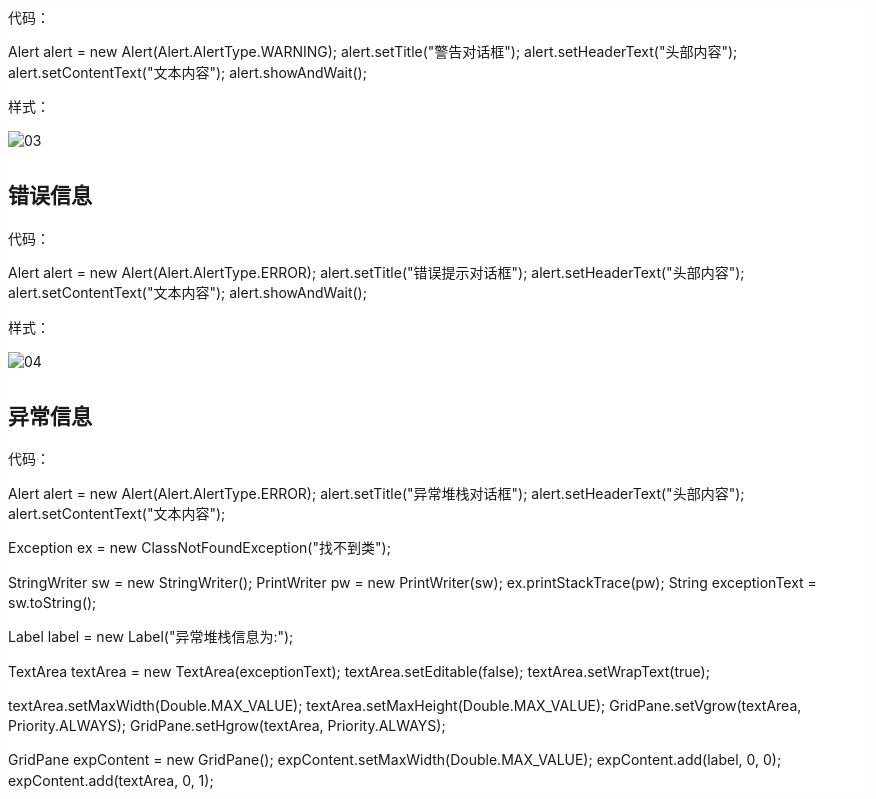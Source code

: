 代码：

Alert alert = new Alert(Alert.AlertType.WARNING);
alert.setTitle("警告对话框");
alert.setHeaderText("头部内容");
alert.setContentText("文本内容");
alert.showAndWait();

样式：

![03](https://blog.sixlab.cn/wp-content/uploads/2016/03/2016030605135180-300x140.png)

错误信息
----

代码：

Alert alert = new Alert(Alert.AlertType.ERROR);
alert.setTitle("错误提示对话框");
alert.setHeaderText("头部内容");
alert.setContentText("文本内容");
alert.showAndWait();

样式：

![04](https://blog.sixlab.cn/wp-content/uploads/2016/03/2016030605135176-300x140.png)

异常信息
----

代码：

Alert alert = new Alert(Alert.AlertType.ERROR);
alert.setTitle("异常堆栈对话框");
alert.setHeaderText("头部内容");
alert.setContentText("文本内容");

Exception ex = new ClassNotFoundException("找不到类");

StringWriter sw = new StringWriter();
PrintWriter pw = new PrintWriter(sw);
ex.printStackTrace(pw);
String exceptionText = sw.toString();

Label label = new Label("异常堆栈信息为:");

TextArea textArea = new TextArea(exceptionText);
textArea.setEditable(false);
textArea.setWrapText(true);

textArea.setMaxWidth(Double.MAX_VALUE);
textArea.setMaxHeight(Double.MAX_VALUE);
GridPane.setVgrow(textArea, Priority.ALWAYS);
GridPane.setHgrow(textArea, Priority.ALWAYS);

GridPane expContent = new GridPane();
expContent.setMaxWidth(Double.MAX_VALUE);
expContent.add(label, 0, 0);
expContent.add(textArea, 0, 1);
